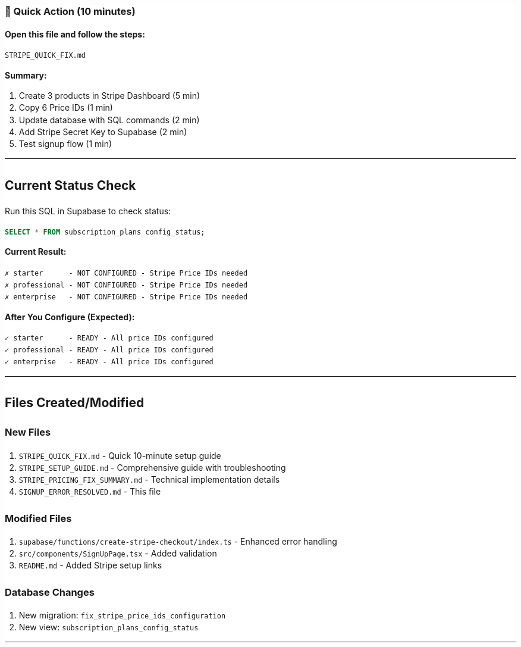 ### 🎯 Quick Action (10 minutes)

**Open this file and follow the steps:**
```
STRIPE_QUICK_FIX.md
```

**Summary:**
1. Create 3 products in Stripe Dashboard (5 min)
2. Copy 6 Price IDs (1 min)
3. Update database with SQL commands (2 min)
4. Add Stripe Secret Key to Supabase (2 min)
5. Test signup flow (1 min)

---

## Current Status Check

Run this SQL in Supabase to check status:

```sql
SELECT * FROM subscription_plans_config_status;
```

**Current Result:**
```
✗ starter      - NOT CONFIGURED - Stripe Price IDs needed
✗ professional - NOT CONFIGURED - Stripe Price IDs needed
✗ enterprise   - NOT CONFIGURED - Stripe Price IDs needed
```

**After You Configure (Expected):**
```
✓ starter      - READY - All price IDs configured
✓ professional - READY - All price IDs configured
✓ enterprise   - READY - All price IDs configured
```

---

## Files Created/Modified

### New Files
1. `STRIPE_QUICK_FIX.md` - Quick 10-minute setup guide
2. `STRIPE_SETUP_GUIDE.md` - Comprehensive guide with troubleshooting
3. `STRIPE_PRICING_FIX_SUMMARY.md` - Technical implementation details
4. `SIGNUP_ERROR_RESOLVED.md` - This file

### Modified Files
1. `supabase/functions/create-stripe-checkout/index.ts` - Enhanced error handling
2. `src/components/SignUpPage.tsx` - Added validation
3. `README.md` - Added Stripe setup links

### Database Changes
1. New migration: `fix_stripe_price_ids_configuration`
2. New view: `subscription_plans_config_status`

---